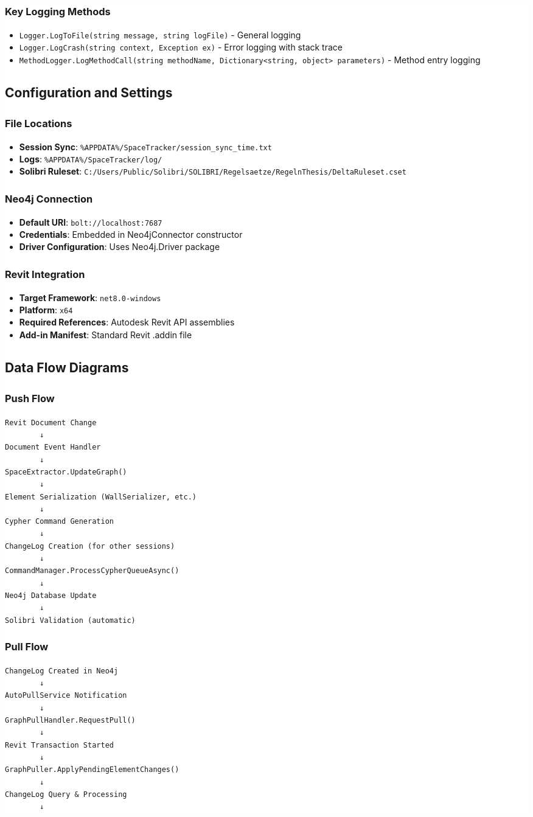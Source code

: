 ### Key Logging Methods
- `Logger.LogToFile(string message, string logFile)` - General logging
- `Logger.LogCrash(string context, Exception ex)` - Error logging with stack trace
- `MethodLogger.LogMethodCall(string methodName, Dictionary<string, object> parameters)` - Method entry logging

## Configuration and Settings

### File Locations
- **Session Sync**: `%APPDATA%/SpaceTracker/session_sync_time.txt`
- **Logs**: `%APPDATA%/SpaceTracker/log/`
- **Solibri Ruleset**: `C:/Users/Public/Solibri/SOLIBRI/Regelsaetze/RegelnThesis/DeltaRuleset.cset`

### Neo4j Connection
- **Default URI**: `bolt://localhost:7687`
- **Credentials**: Embedded in Neo4jConnector constructor
- **Driver Configuration**: Uses Neo4j.Driver package

### Revit Integration
- **Target Framework**: `net8.0-windows`
- **Platform**: `x64`
- **Required References**: Autodesk Revit API assemblies
- **Add-in Manifest**: Standard Revit .addin file

## Data Flow Diagrams

### Push Flow
```
Revit Document Change
        ↓
Document Event Handler
        ↓
SpaceExtractor.UpdateGraph()
        ↓
Element Serialization (WallSerializer, etc.)
        ↓
Cypher Command Generation
        ↓
ChangeLog Creation (for other sessions)
        ↓
CommandManager.ProcessCypherQueueAsync()
        ↓
Neo4j Database Update
        ↓
Solibri Validation (automatic)
```

### Pull Flow
```
ChangeLog Created in Neo4j
        ↓
AutoPullService Notification
        ↓
GraphPullHandler.RequestPull()
        ↓
Revit Transaction Started
        ↓
GraphPuller.ApplyPendingElementChanges()
        ↓
ChangeLog Query & Processing
        ↓
```